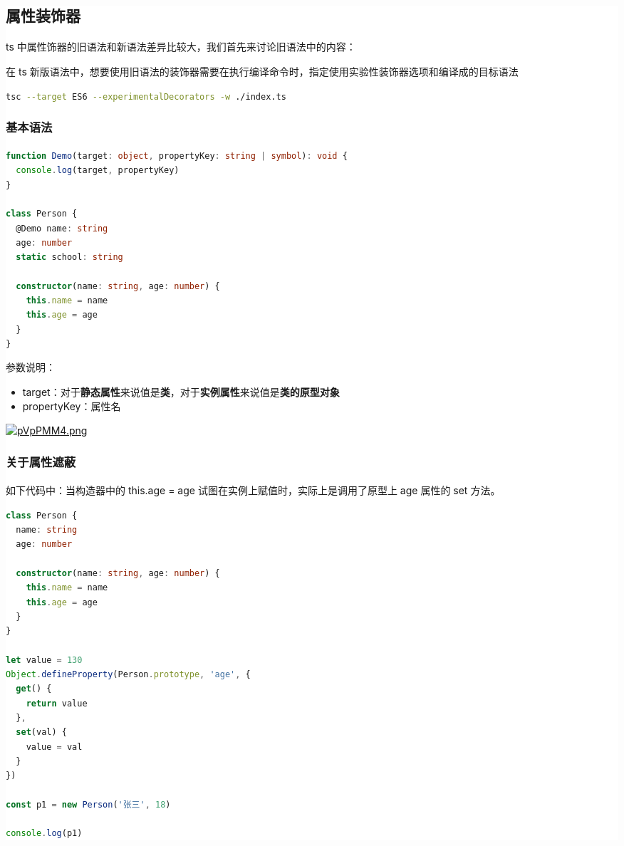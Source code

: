 ## 属性装饰器

ts 中属性饰器的旧语法和新语法差异比较大，我们首先来讨论旧语法中的内容：

在 ts 新版语法中，想要使用旧语法的装饰器需要在执行编译命令时，指定使用实验性装饰器选项和编译成的目标语法

```bash
tsc --target ES6 --experimentalDecorators -w ./index.ts
```

### 基本语法

```typescript
function Demo(target: object, propertyKey: string | symbol): void {
  console.log(target, propertyKey)
}

class Person {
  @Demo name: string
  age: number
  static school: string

  constructor(name: string, age: number) {
    this.name = name
    this.age = age
  }
}
```

参数说明：

- target：对于**静态属性**来说值是**类**，对于**实例属性**来说值是**类的原型对象**
- propertyKey：属性名

[![pVpPMM4.png](https://s21.ax1x.com/2025/05/27/pVpPMM4.png)](https://imgse.com/i/pVpPMM4)

### 关于属性遮蔽

如下代码中：当构造器中的 this.age = age 试图在实例上赋值时，实际上是调用了原型上 age 属性的 set 方法。

```typescript
class Person {
  name: string
  age: number

  constructor(name: string, age: number) {
    this.name = name
    this.age = age
  }
}

let value = 130
Object.defineProperty(Person.prototype, 'age', {
  get() {
    return value
  },
  set(val) {
    value = val
  }
})

const p1 = new Person('张三', 18)

console.log(p1)
```
